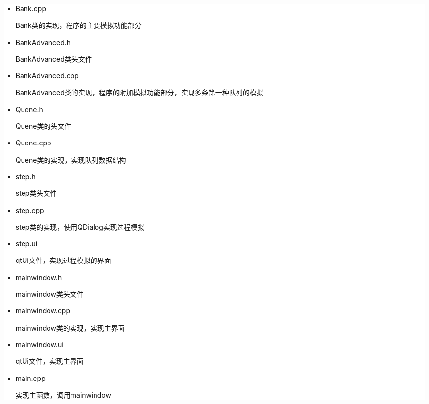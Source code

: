 - Bank.cpp
  
  Bank类的实现，程序的主要模拟功能部分

- BankAdvanced.h
  
  BankAdvanced类头文件

- BankAdvanced.cpp
  
  BankAdvanced类的实现，程序的附加模拟功能部分，实现多条第一种队列的模拟

- Quene.h
  
  Quene类的头文件

- Quene.cpp
  
  Quene类的实现，实现队列数据结构

- step.h
  
  step类头文件

- step.cpp
  
  step类的实现，使用QDialog实现过程模拟

- step.ui
  
  qtUi文件，实现过程模拟的界面

- mainwindow.h
  
  mainwindow类头文件

- mainwindow.cpp
  
  mainwindow类的实现，实现主界面

- mainwindow.ui
  
  qtUi文件，实现主界面

- main.cpp
  
  实现主函数，调用mainwindow